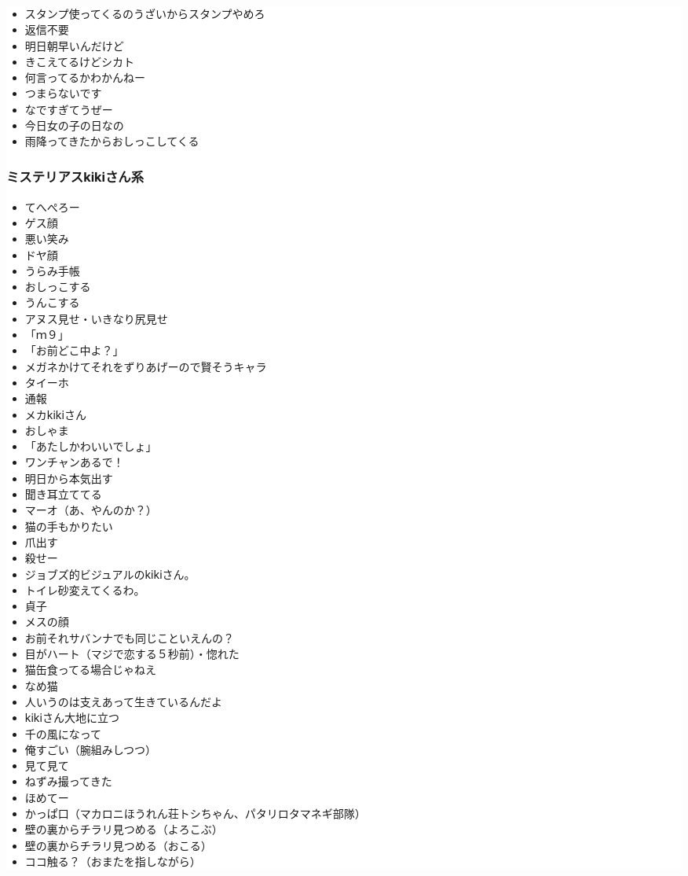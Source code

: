 - スタンプ使ってくるのうざいからスタンプやめろ
- 返信不要
- 明日朝早いんだけど
- きこえてるけどシカト
- 何言ってるかわかんねー
- つまらないです
- なですぎてうぜー
- 今日女の子の日なの
- 雨降ってきたからおしっこしてくる

### ミステリアスkikiさん系

- てへぺろー
- ゲス顔
- 悪い笑み
- ドヤ顔
- うらみ手帳
- おしっこする
- うんこする
- アヌス見せ・いきなり尻見せ
- 「ｍ９」
- 「お前どこ中よ？」
- メガネかけてそれをずりあげーので賢そうキャラ
- タイーホ
- 通報
- メカkikiさん
- おしゃま
- 「あたしかわいいでしょ」
- ワンチャンあるで！
- 明日から本気出す
- 聞き耳立ててる
- マーオ（あ、やんのか？）
- 猫の手もかりたい
- 爪出す
- 殺せー
- ジョブズ的ビジュアルのkikiさん。
- トイレ砂変えてくるわ。
- 貞子
- メスの顔
- お前それサバンナでも同じこといえんの？
- 目がハート（マジで恋する５秒前）・惚れた
- 猫缶食ってる場合じゃねえ
- なめ猫
- 人いうのは支えあって生きているんだよ
- kikiさん大地に立つ
- 千の風になって
- 俺すごい（腕組みしつつ）
- 見て見て
- ねずみ撮ってきた
- ほめてー
- かっぱ口（マカロニほうれん荘トシちゃん、パタリロタマネギ部隊）
- 壁の裏からチラリ見つめる（よろこぶ）
- 壁の裏からチラリ見つめる（おこる）
- ココ触る？（おまたを指しながら）
